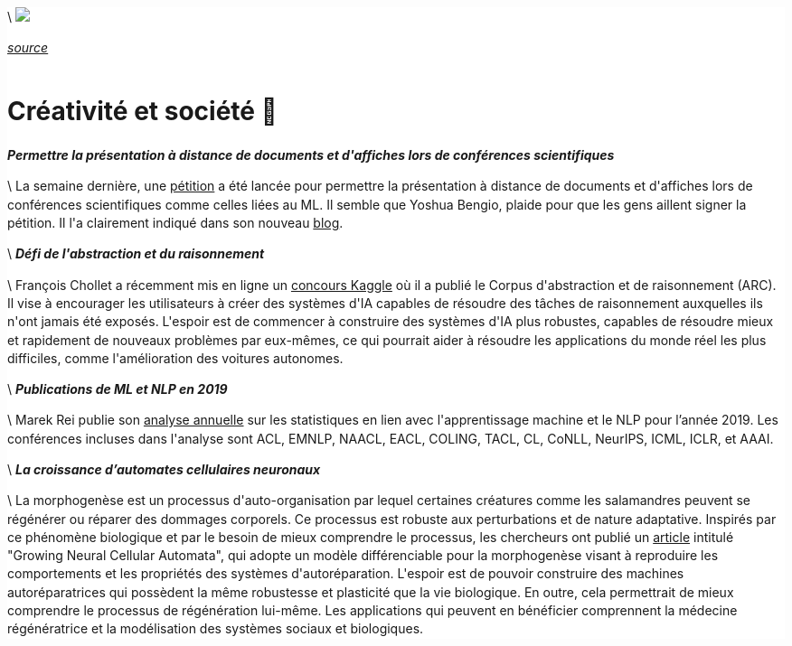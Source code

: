 \\
![](https://cdn-images-1.medium.com/max/800/1*MJO-yzCwsB5ydKGz7hKHVA.png)

[*source*](https://kentonl.com/pub/gltpc.2020.pdf)

# Créativité et société 🎨

***Permettre la présentation à distance de documents et d'affiches lors de conférences scientifiques***

\\
La semaine dernière, une [pétition](https://www.change.org/p/organizers-of-data-science-and-machine-learning-conferences-neurips-icml-aistats-iclr-uai-allow-remote-paper-poster-presentations-at-conferences) a été lancée pour permettre la présentation à distance de documents et d'affiches lors de conférences scientifiques comme celles liées au ML. Il semble que Yoshua Bengio, plaide pour que les gens aillent signer la pétition. Il l'a clairement indiqué dans son nouveau [blog](https://yoshuabengio.org/2020/02/10/fusce-risus/).


\\
***Défi de l'abstraction et du raisonnement***

\\
François Chollet a récemment mis en ligne un [concours Kaggle](https://www.kaggle.com/c/abstraction-and-reasoning-challenge/overview) où il a publié le Corpus d'abstraction et de raisonnement (ARC). Il vise à encourager les utilisateurs à créer des systèmes d'IA capables de résoudre des tâches de raisonnement auxquelles ils n'ont jamais été exposés. L'espoir est de commencer à construire des systèmes d'IA plus robustes, capables de résoudre mieux et rapidement de nouveaux problèmes par eux-mêmes, ce qui pourrait aider à résoudre les applications du monde réel les plus difficiles, comme l'amélioration des voitures autonomes.

\\
***Publications de ML et NLP en 2019***

\\
Marek Rei publie son [analyse annuelle]( https://www.marekrei.com/blog/ml-and-nlp-publications-in-2019/) sur les statistiques en lien avec l'apprentissage machine et le NLP pour l’année 2019. Les conférences incluses dans l'analyse sont ACL, EMNLP, NAACL, EACL, COLING, TACL, CL, CoNLL, NeurIPS, ICML, ICLR, et AAAI.

\\
***La croissance d’automates cellulaires neuronaux***

\\
La morphogenèse est un processus d'auto-organisation par lequel certaines créatures comme les salamandres peuvent se régénérer ou réparer des dommages corporels. Ce processus est robuste aux perturbations et de nature adaptative. Inspirés par ce phénomène biologique et par le besoin de mieux comprendre le processus, les chercheurs ont publié un [article](https://distill.pub/2020/growing-ca/) intitulé "Growing Neural Cellular Automata", qui adopte un modèle différenciable pour la morphogenèse visant à reproduire les comportements et les propriétés des systèmes d'autoréparation. L'espoir est de pouvoir construire des machines autoréparatrices qui possèdent la même robustesse et plasticité que la vie biologique. En outre, cela permettrait de mieux comprendre le processus de régénération lui-même. Les applications qui peuvent en bénéficier comprennent la médecine régénératrice et la modélisation des systèmes sociaux et biologiques.

